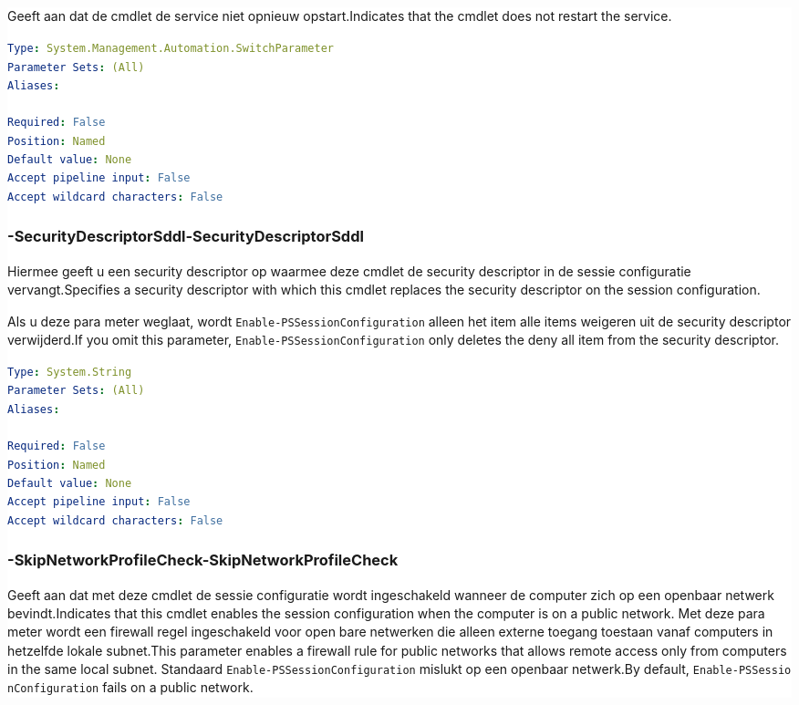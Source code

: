 <span data-ttu-id="83f6a-138">Geeft aan dat de cmdlet de service niet opnieuw opstart.</span><span class="sxs-lookup"><span data-stu-id="83f6a-138">Indicates that the cmdlet does not restart the service.</span></span>

```yaml
Type: System.Management.Automation.SwitchParameter
Parameter Sets: (All)
Aliases:

Required: False
Position: Named
Default value: None
Accept pipeline input: False
Accept wildcard characters: False
```

### <span data-ttu-id="83f6a-139">-SecurityDescriptorSddl</span><span class="sxs-lookup"><span data-stu-id="83f6a-139">-SecurityDescriptorSddl</span></span>

<span data-ttu-id="83f6a-140">Hiermee geeft u een security descriptor op waarmee deze cmdlet de security descriptor in de sessie configuratie vervangt.</span><span class="sxs-lookup"><span data-stu-id="83f6a-140">Specifies a security descriptor with which this cmdlet replaces the security descriptor on the session configuration.</span></span>

<span data-ttu-id="83f6a-141">Als u deze para meter weglaat, wordt `Enable-PSSessionConfiguration` alleen het item alle items weigeren uit de security descriptor verwijderd.</span><span class="sxs-lookup"><span data-stu-id="83f6a-141">If you omit this parameter, `Enable-PSSessionConfiguration` only deletes the deny all item from the security descriptor.</span></span>

```yaml
Type: System.String
Parameter Sets: (All)
Aliases:

Required: False
Position: Named
Default value: None
Accept pipeline input: False
Accept wildcard characters: False
```

### <span data-ttu-id="83f6a-142">-SkipNetworkProfileCheck</span><span class="sxs-lookup"><span data-stu-id="83f6a-142">-SkipNetworkProfileCheck</span></span>

<span data-ttu-id="83f6a-143">Geeft aan dat met deze cmdlet de sessie configuratie wordt ingeschakeld wanneer de computer zich op een openbaar netwerk bevindt.</span><span class="sxs-lookup"><span data-stu-id="83f6a-143">Indicates that this cmdlet enables the session configuration when the computer is on a public network.</span></span> <span data-ttu-id="83f6a-144">Met deze para meter wordt een firewall regel ingeschakeld voor open bare netwerken die alleen externe toegang toestaan vanaf computers in hetzelfde lokale subnet.</span><span class="sxs-lookup"><span data-stu-id="83f6a-144">This parameter enables a firewall rule for public networks that allows remote access only from computers in the same local subnet.</span></span> <span data-ttu-id="83f6a-145">Standaard `Enable-PSSessionConfiguration` mislukt op een openbaar netwerk.</span><span class="sxs-lookup"><span data-stu-id="83f6a-145">By default, `Enable-PSSessionConfiguration` fails on a public network.</span></span>
